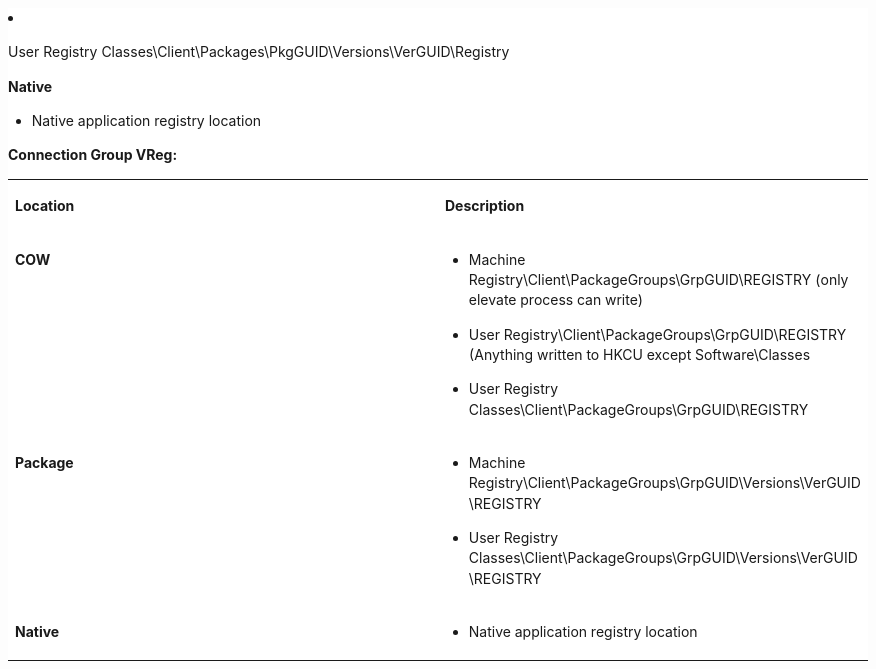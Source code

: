 <li><p>User Registry Classes\Client\Packages\PkgGUID\Versions\VerGUID\Registry</p></li>
</ul></td>
</tr>
<tr class="even">
<td align="left"><p><strong>Native</strong></p></td>
<td align="left"><ul>
<li><p>Native application registry location</p></li>
</ul></td>
</tr>
</tbody>
</table>





**Connection Group VReg:**

<table>
<colgroup>
<col width="50%" />
<col width="50%" />
</colgroup>
<tbody>
<tr class="odd">
<td align="left"><p><strong>Location</strong></p></td>
<td align="left"><p><strong>Description</strong></p></td>
</tr>
<tr class="even">
<td align="left"><p><strong>COW</strong></p></td>
<td align="left"><ul>
<li><p>Machine Registry\Client\PackageGroups\GrpGUID\REGISTRY (only elevate process can write)</p></li>
<li><p>User Registry\Client\PackageGroups\GrpGUID\REGISTRY (Anything written to HKCU except Software\Classes</p></li>
<li><p>User Registry Classes\Client\PackageGroups\GrpGUID\REGISTRY</p></li>
</ul></td>
</tr>
<tr class="odd">
<td align="left"><p><strong>Package</strong></p></td>
<td align="left"><ul>
<li><p>Machine Registry\Client\PackageGroups\GrpGUID\Versions\VerGUID\REGISTRY</p></li>
<li><p>User Registry Classes\Client\PackageGroups\GrpGUID\Versions\VerGUID\REGISTRY</p></li>
</ul></td>
</tr>
<tr class="even">
<td align="left"><p><strong>Native</strong></p></td>
<td align="left"><ul>
<li><p>Native application registry location</p></li>
</ul></td>
</tr>
</tbody>
</table>
